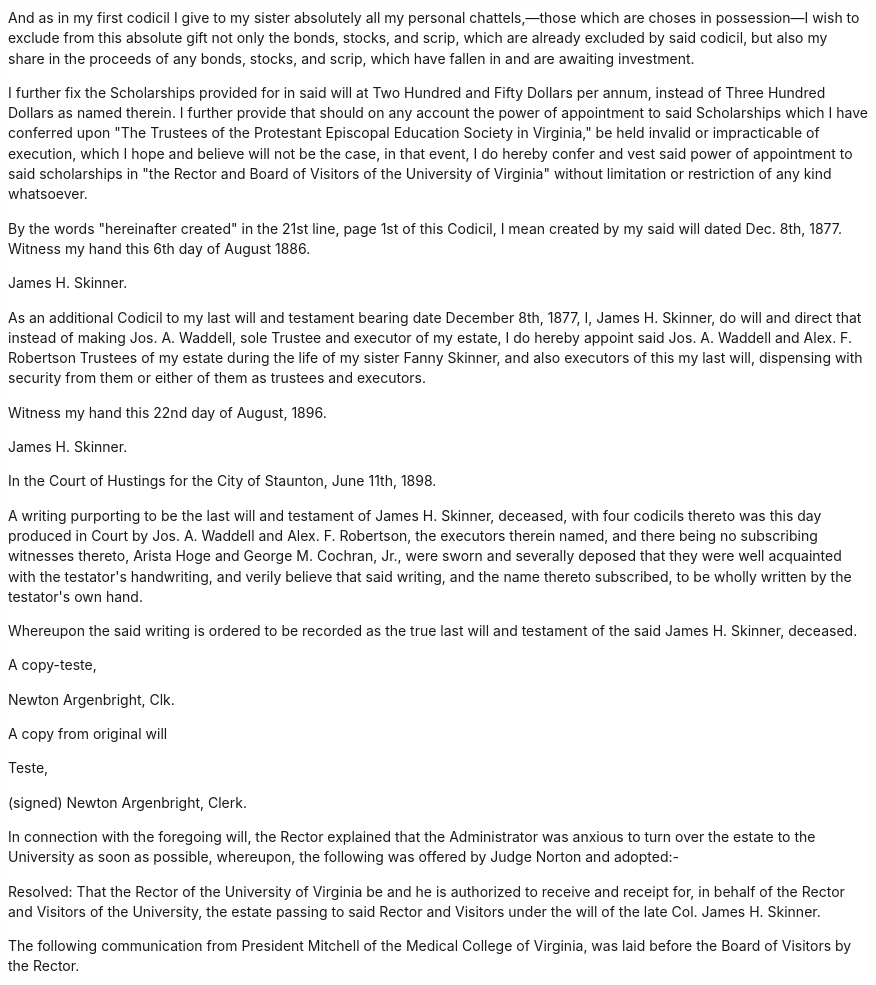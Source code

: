 And as in my first codicil I give to my sister absolutely all my personal chattels,—those which are choses in possession—I wish to exclude from this absolute gift not only the bonds, stocks, and scrip, which are already excluded by said codicil, but also my share in the proceeds of any bonds, stocks, and scrip, which have fallen in and are awaiting investment.

I further fix the Scholarships provided for in said will at Two Hundred and Fifty Dollars per annum, instead of Three Hundred Dollars as named therein. I further provide that should on any account the power of appointment to said Scholarships which I have conferred upon "The Trustees of the Protestant Episcopal Education Society in Virginia," be held invalid or impracticable of execution, which I hope and believe will not be the case, in that event, I do hereby confer and vest said power of appointment to said scholarships in "the Rector and Board of Visitors of the University of Virginia" without limitation or restriction of any kind whatsoever.

By the words "hereinafter created" in the 21st line, page 1st of this Codicil, I mean created by my said will dated Dec. 8th, 1877. Witness my hand this 6th day of August 1886.

James H. Skinner.

As an additional Codicil to my last will and testament bearing date December 8th, 1877, I, James H. Skinner, do will and direct that instead of making Jos. A. Waddell, sole Trustee and executor of my estate, I do hereby appoint said Jos. A. Waddell and Alex. F. Robertson Trustees of my estate during the life of my sister Fanny Skinner, and also executors of this my last will, dispensing with security from them or either of them as trustees and executors.

Witness my hand this 22nd day of August, 1896.

James H. Skinner.

In the Court of Hustings for the City of Staunton, June 11th, 1898.

A writing purporting to be the last will and testament of James H. Skinner, deceased, with four codicils thereto was this day produced in Court by Jos. A. Waddell and Alex. F. Robertson, the executors therein named, and there being no subscribing witnesses thereto, Arista Hoge and George M. Cochran, Jr., were sworn and severally deposed that they were well acquainted with the testator's handwriting, and verily believe that said writing, and the name thereto subscribed, to be wholly written by the testator's own hand.

Whereupon the said writing is ordered to be recorded as the true last will and testament of the said James H. Skinner, deceased.

A copy-teste,

Newton Argenbright, Clk.

A copy from original will

Teste,

(signed) Newton Argenbright, Clerk.

In connection with the foregoing will, the Rector explained that the Administrator was anxious to turn over the estate to the University as soon as possible, whereupon, the following was offered by Judge Norton and adopted:-

Resolved: That the Rector of the University of Virginia be and he is authorized to receive and receipt for, in behalf of the Rector and Visitors of the University, the estate passing to said Rector and Visitors under the will of the late Col. James H. Skinner.

The following communication from President Mitchell of the Medical College of Virginia, was laid before the Board of Visitors by the Rector.
